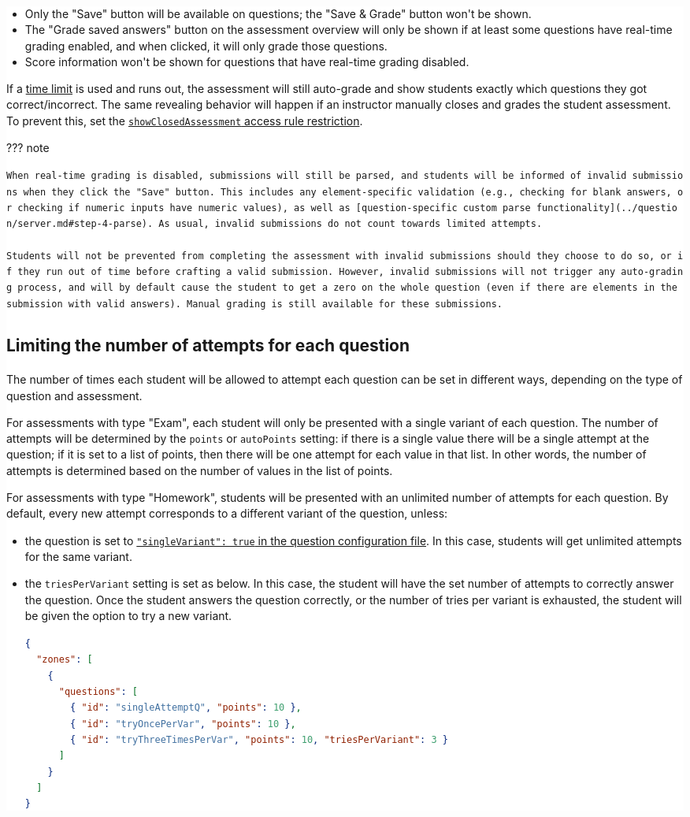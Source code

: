 - Only the "Save" button will be available on questions; the "Save & Grade" button won't be shown.
- The "Grade saved answers" button on the assessment overview will only be shown if at least some questions have real-time grading enabled, and when clicked, it will only grade those questions.
- Score information won't be shown for questions that have real-time grading disabled.

If a [time limit](../accessControl/index.md#time-limits) is used and runs out, the assessment will still auto-grade and show students exactly which questions they got correct/incorrect. The same revealing behavior will happen if an instructor manually closes and grades the student assessment. To prevent this, set the [`showClosedAssessment` access rule restriction](../accessControl/index.md#showinghiding-closed-assessments).

??? note

    When real-time grading is disabled, submissions will still be parsed, and students will be informed of invalid submissions when they click the "Save" button. This includes any element-specific validation (e.g., checking for blank answers, or checking if numeric inputs have numeric values), as well as [question-specific custom parse functionality](../question/server.md#step-4-parse). As usual, invalid submissions do not count towards limited attempts.

    Students will not be prevented from completing the assessment with invalid submissions should they choose to do so, or if they run out of time before crafting a valid submission. However, invalid submissions will not trigger any auto-grading process, and will by default cause the student to get a zero on the whole question (even if there are elements in the submission with valid answers). Manual grading is still available for these submissions.

## Limiting the number of attempts for each question

The number of times each student will be allowed to attempt each question can be set in different ways, depending on the type of question and assessment.

For assessments with type "Exam", each student will only be presented with a single variant of each question. The number of attempts will be determined by the `points` or `autoPoints` setting: if there is a single value there will be a single attempt at the question; if it is set to a list of points, then there will be one attempt for each value in that list. In other words, the number of attempts is determined based on the number of values in the list of points.

For assessments with type "Homework", students will be presented with an unlimited number of attempts for each question. By default, every new attempt corresponds to a different variant of the question, unless:

- the question is set to [`"singleVariant": true` in the question configuration file](../question/index.md#non-randomized-questions). In this case, students will get unlimited attempts for the same variant.

- the `triesPerVariant` setting is set as below. In this case, the student will have the set number of attempts to correctly answer the question. Once the student answers the question correctly, or the number of tries per variant is exhausted, the student will be given the option to try a new variant.

  ```json title="infoAssessment.json"
  {
    "zones": [
      {
        "questions": [
          { "id": "singleAttemptQ", "points": 10 },
          { "id": "tryOncePerVar", "points": 10 },
          { "id": "tryThreeTimesPerVar", "points": 10, "triesPerVariant": 3 }
        ]
      }
    ]
  }
  ```
